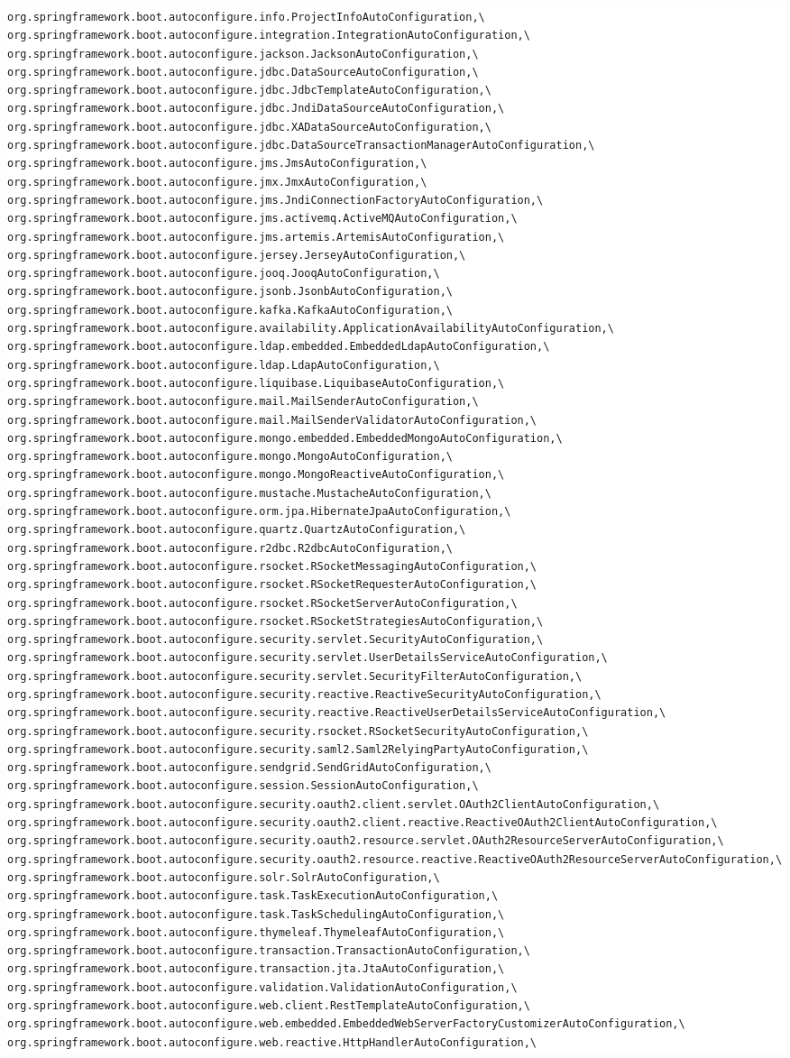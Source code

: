    ```shell
   org.springframework.boot.autoconfigure.info.ProjectInfoAutoConfiguration,\
   org.springframework.boot.autoconfigure.integration.IntegrationAutoConfiguration,\
   org.springframework.boot.autoconfigure.jackson.JacksonAutoConfiguration,\
   org.springframework.boot.autoconfigure.jdbc.DataSourceAutoConfiguration,\
   org.springframework.boot.autoconfigure.jdbc.JdbcTemplateAutoConfiguration,\
   org.springframework.boot.autoconfigure.jdbc.JndiDataSourceAutoConfiguration,\
   org.springframework.boot.autoconfigure.jdbc.XADataSourceAutoConfiguration,\
   org.springframework.boot.autoconfigure.jdbc.DataSourceTransactionManagerAutoConfiguration,\
   org.springframework.boot.autoconfigure.jms.JmsAutoConfiguration,\
   org.springframework.boot.autoconfigure.jmx.JmxAutoConfiguration,\
   org.springframework.boot.autoconfigure.jms.JndiConnectionFactoryAutoConfiguration,\
   org.springframework.boot.autoconfigure.jms.activemq.ActiveMQAutoConfiguration,\
   org.springframework.boot.autoconfigure.jms.artemis.ArtemisAutoConfiguration,\
   org.springframework.boot.autoconfigure.jersey.JerseyAutoConfiguration,\
   org.springframework.boot.autoconfigure.jooq.JooqAutoConfiguration,\
   org.springframework.boot.autoconfigure.jsonb.JsonbAutoConfiguration,\
   org.springframework.boot.autoconfigure.kafka.KafkaAutoConfiguration,\
   org.springframework.boot.autoconfigure.availability.ApplicationAvailabilityAutoConfiguration,\
   org.springframework.boot.autoconfigure.ldap.embedded.EmbeddedLdapAutoConfiguration,\
   org.springframework.boot.autoconfigure.ldap.LdapAutoConfiguration,\
   org.springframework.boot.autoconfigure.liquibase.LiquibaseAutoConfiguration,\
   org.springframework.boot.autoconfigure.mail.MailSenderAutoConfiguration,\
   org.springframework.boot.autoconfigure.mail.MailSenderValidatorAutoConfiguration,\
   org.springframework.boot.autoconfigure.mongo.embedded.EmbeddedMongoAutoConfiguration,\
   org.springframework.boot.autoconfigure.mongo.MongoAutoConfiguration,\
   org.springframework.boot.autoconfigure.mongo.MongoReactiveAutoConfiguration,\
   org.springframework.boot.autoconfigure.mustache.MustacheAutoConfiguration,\
   org.springframework.boot.autoconfigure.orm.jpa.HibernateJpaAutoConfiguration,\
   org.springframework.boot.autoconfigure.quartz.QuartzAutoConfiguration,\
   org.springframework.boot.autoconfigure.r2dbc.R2dbcAutoConfiguration,\
   org.springframework.boot.autoconfigure.rsocket.RSocketMessagingAutoConfiguration,\
   org.springframework.boot.autoconfigure.rsocket.RSocketRequesterAutoConfiguration,\
   org.springframework.boot.autoconfigure.rsocket.RSocketServerAutoConfiguration,\
   org.springframework.boot.autoconfigure.rsocket.RSocketStrategiesAutoConfiguration,\
   org.springframework.boot.autoconfigure.security.servlet.SecurityAutoConfiguration,\
   org.springframework.boot.autoconfigure.security.servlet.UserDetailsServiceAutoConfiguration,\
   org.springframework.boot.autoconfigure.security.servlet.SecurityFilterAutoConfiguration,\
   org.springframework.boot.autoconfigure.security.reactive.ReactiveSecurityAutoConfiguration,\
   org.springframework.boot.autoconfigure.security.reactive.ReactiveUserDetailsServiceAutoConfiguration,\
   org.springframework.boot.autoconfigure.security.rsocket.RSocketSecurityAutoConfiguration,\
   org.springframework.boot.autoconfigure.security.saml2.Saml2RelyingPartyAutoConfiguration,\
   org.springframework.boot.autoconfigure.sendgrid.SendGridAutoConfiguration,\
   org.springframework.boot.autoconfigure.session.SessionAutoConfiguration,\
   org.springframework.boot.autoconfigure.security.oauth2.client.servlet.OAuth2ClientAutoConfiguration,\
   org.springframework.boot.autoconfigure.security.oauth2.client.reactive.ReactiveOAuth2ClientAutoConfiguration,\
   org.springframework.boot.autoconfigure.security.oauth2.resource.servlet.OAuth2ResourceServerAutoConfiguration,\
   org.springframework.boot.autoconfigure.security.oauth2.resource.reactive.ReactiveOAuth2ResourceServerAutoConfiguration,\
   org.springframework.boot.autoconfigure.solr.SolrAutoConfiguration,\
   org.springframework.boot.autoconfigure.task.TaskExecutionAutoConfiguration,\
   org.springframework.boot.autoconfigure.task.TaskSchedulingAutoConfiguration,\
   org.springframework.boot.autoconfigure.thymeleaf.ThymeleafAutoConfiguration,\
   org.springframework.boot.autoconfigure.transaction.TransactionAutoConfiguration,\
   org.springframework.boot.autoconfigure.transaction.jta.JtaAutoConfiguration,\
   org.springframework.boot.autoconfigure.validation.ValidationAutoConfiguration,\
   org.springframework.boot.autoconfigure.web.client.RestTemplateAutoConfiguration,\
   org.springframework.boot.autoconfigure.web.embedded.EmbeddedWebServerFactoryCustomizerAutoConfiguration,\
   org.springframework.boot.autoconfigure.web.reactive.HttpHandlerAutoConfiguration,\
   ```